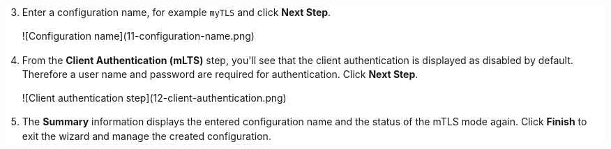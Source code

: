 3. Enter a configuration name, for example `myTLS` and click **Next Step**.

    <!-- border -->![Configuration name](11-configuration-name.png)

4. From the **Client Authentication (mLTS)** step, you'll see that the client authentication is displayed as disabled by default. Therefore a user name and password are required for authentication. Click **Next Step**.

    <!-- border -->![Client authentication step](12-client-authentication.png)

5. The **Summary** information displays the entered configuration name and the status of the mTLS mode again. Click **Finish** to exit the wizard and manage the created configuration.
